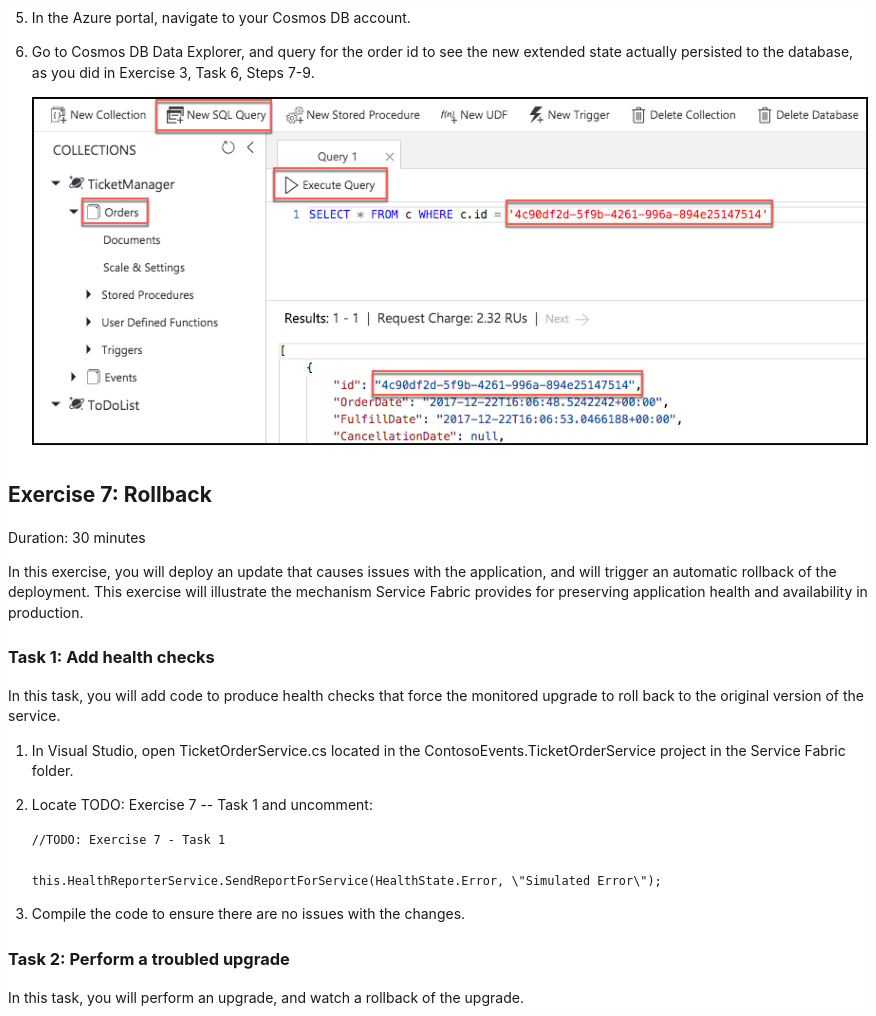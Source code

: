 5.  In the Azure portal, navigate to your Cosmos DB account.

6.  Go to Cosmos DB Data Explorer, and query for the order id to see the new extended state actually persisted to the database, as you did in Exercise 3, Task 6, Steps 7-9. 

    ![In the Azure Cosmos DB account, on the top menu, the New SQL Query button is circled. In the left column, under Collections,TicketManager is expanded, and Orders is circled. In the right column, on the Query 1 tab, in the Query 1 field, an ID in red is circled. In the Results pane at the bottom, the same order ID is circled. The Execute Query button is circled as well. ](images/Hands-onlabstep-by-step-Microservicesarchitecture-Infrastructureeditionimages/media/image177.png "Azure Cosmos DB account")

## Exercise 7: Rollback

Duration: 30 minutes

In this exercise, you will deploy an update that causes issues with the application, and will trigger an automatic rollback of the deployment. This exercise will illustrate the mechanism Service Fabric provides for preserving application health and availability in production.

### Task 1: Add health checks

In this task, you will add code to produce health checks that force the monitored upgrade to roll back to the original version of the service.

1.  In Visual Studio, open TicketOrderService.cs located in the ContosoEvents.TicketOrderService project in the Service Fabric folder.

2.  Locate TODO: Exercise 7 -- Task 1 and uncomment:
    ```
    //TODO: Exercise 7 - Task 1

    this.HealthReporterService.SendReportForService(HealthState.Error, \"Simulated Error\");
    ```

3.  Compile the code to ensure there are no issues with the changes.

### Task 2: Perform a troubled upgrade

In this task, you will perform an upgrade, and watch a rollback of the upgrade.
